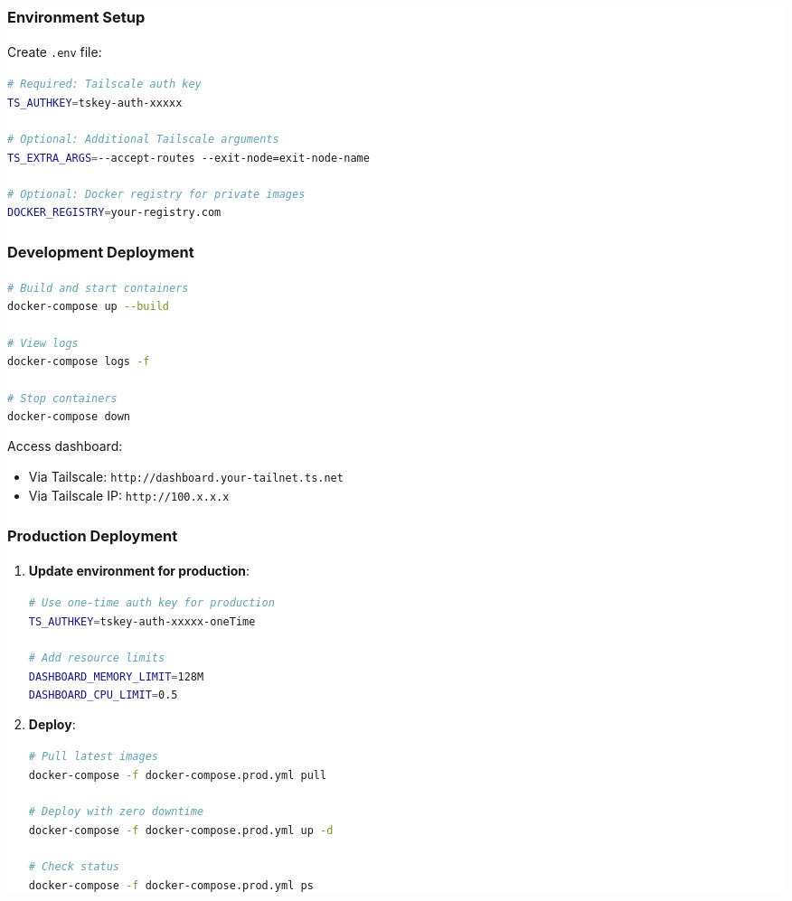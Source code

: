 ### Environment Setup

Create `.env` file:

```bash
# Required: Tailscale auth key
TS_AUTHKEY=tskey-auth-xxxxx

# Optional: Additional Tailscale arguments
TS_EXTRA_ARGS=--accept-routes --exit-node=exit-node-name

# Optional: Docker registry for private images
DOCKER_REGISTRY=your-registry.com
```

### Development Deployment

```bash
# Build and start containers
docker-compose up --build

# View logs
docker-compose logs -f

# Stop containers
docker-compose down
```

Access dashboard:
- Via Tailscale: `http://dashboard.your-tailnet.ts.net`
- Via Tailscale IP: `http://100.x.x.x`

### Production Deployment

1. **Update environment for production**:
   ```bash
   # Use one-time auth key for production
   TS_AUTHKEY=tskey-auth-xxxxx-oneTime
   
   # Add resource limits
   DASHBOARD_MEMORY_LIMIT=128M
   DASHBOARD_CPU_LIMIT=0.5
   ```

2. **Deploy**:
   ```bash
   # Pull latest images
   docker-compose -f docker-compose.prod.yml pull
   
   # Deploy with zero downtime
   docker-compose -f docker-compose.prod.yml up -d
   
   # Check status
   docker-compose -f docker-compose.prod.yml ps
   ```
